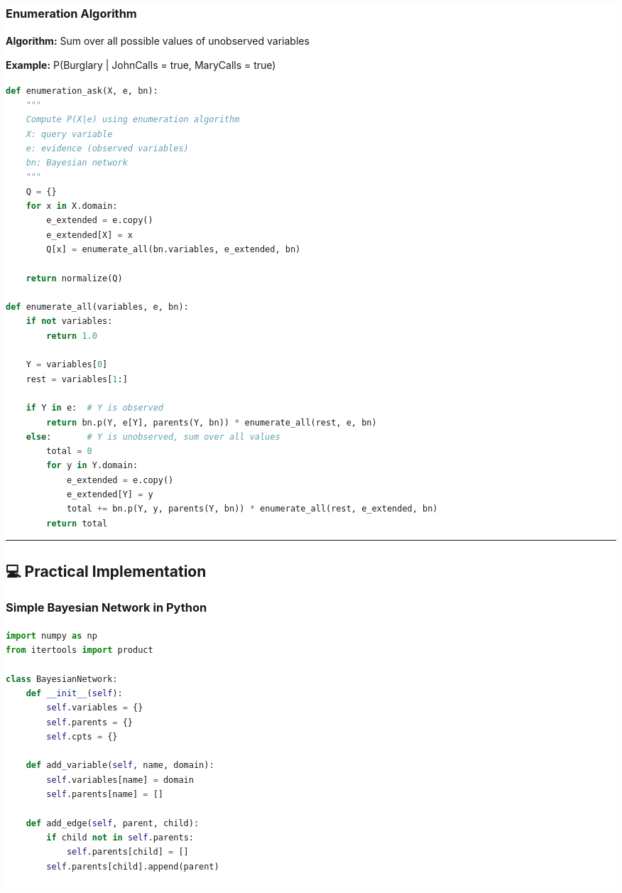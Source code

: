 ### Enumeration Algorithm

**Algorithm:** Sum over all possible values of unobserved variables

**Example:** P(Burglary | JohnCalls = true, MaryCalls = true)

```python
def enumeration_ask(X, e, bn):
    """
    Compute P(X|e) using enumeration algorithm
    X: query variable
    e: evidence (observed variables)
    bn: Bayesian network
    """
    Q = {}
    for x in X.domain:
        e_extended = e.copy()
        e_extended[X] = x
        Q[x] = enumerate_all(bn.variables, e_extended, bn)
    
    return normalize(Q)

def enumerate_all(variables, e, bn):
    if not variables:
        return 1.0
    
    Y = variables[0]
    rest = variables[1:]
    
    if Y in e:  # Y is observed
        return bn.p(Y, e[Y], parents(Y, bn)) * enumerate_all(rest, e, bn)
    else:       # Y is unobserved, sum over all values
        total = 0
        for y in Y.domain:
            e_extended = e.copy()
            e_extended[Y] = y
            total += bn.p(Y, y, parents(Y, bn)) * enumerate_all(rest, e_extended, bn)
        return total
```

---

## 💻 Practical Implementation

### Simple Bayesian Network in Python

```python
import numpy as np
from itertools import product

class BayesianNetwork:
    def __init__(self):
        self.variables = {}
        self.parents = {}
        self.cpts = {}
    
    def add_variable(self, name, domain):
        self.variables[name] = domain
        self.parents[name] = []
        
    def add_edge(self, parent, child):
        if child not in self.parents:
            self.parents[child] = []
        self.parents[child].append(parent)
    
```